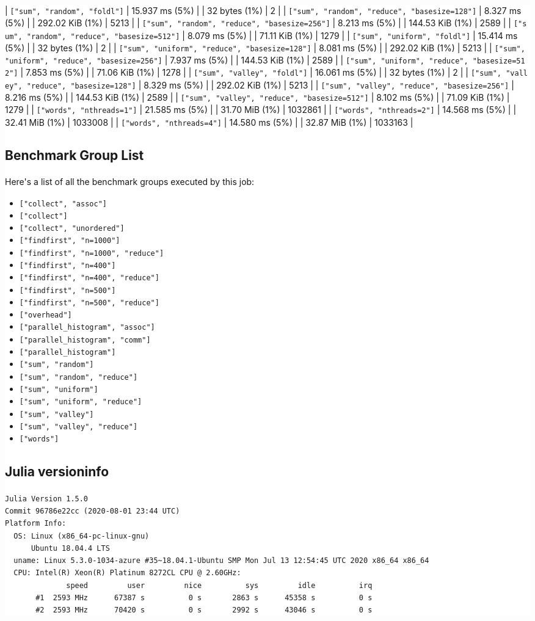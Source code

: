 | `["sum", "random", "foldl"]`                        |  15.937 ms (5%) |          |    32 bytes (1%) |           2 |
| `["sum", "random", "reduce", "basesize=128"]`       |   8.327 ms (5%) |          |  292.02 KiB (1%) |        5213 |
| `["sum", "random", "reduce", "basesize=256"]`       |   8.213 ms (5%) |          |  144.53 KiB (1%) |        2589 |
| `["sum", "random", "reduce", "basesize=512"]`       |   8.079 ms (5%) |          |   71.11 KiB (1%) |        1279 |
| `["sum", "uniform", "foldl"]`                       |  15.414 ms (5%) |          |    32 bytes (1%) |           2 |
| `["sum", "uniform", "reduce", "basesize=128"]`      |   8.081 ms (5%) |          |  292.02 KiB (1%) |        5213 |
| `["sum", "uniform", "reduce", "basesize=256"]`      |   7.937 ms (5%) |          |  144.53 KiB (1%) |        2589 |
| `["sum", "uniform", "reduce", "basesize=512"]`      |   7.853 ms (5%) |          |   71.06 KiB (1%) |        1278 |
| `["sum", "valley", "foldl"]`                        |  16.061 ms (5%) |          |    32 bytes (1%) |           2 |
| `["sum", "valley", "reduce", "basesize=128"]`       |   8.329 ms (5%) |          |  292.02 KiB (1%) |        5213 |
| `["sum", "valley", "reduce", "basesize=256"]`       |   8.216 ms (5%) |          |  144.53 KiB (1%) |        2589 |
| `["sum", "valley", "reduce", "basesize=512"]`       |   8.102 ms (5%) |          |   71.09 KiB (1%) |        1279 |
| `["words", "nthreads=1"]`                           |  21.585 ms (5%) |          |   31.70 MiB (1%) |     1032861 |
| `["words", "nthreads=2"]`                           |  14.568 ms (5%) |          |   32.41 MiB (1%) |     1033008 |
| `["words", "nthreads=4"]`                           |  14.580 ms (5%) |          |   32.87 MiB (1%) |     1033163 |

## Benchmark Group List
Here's a list of all the benchmark groups executed by this job:

- `["collect", "assoc"]`
- `["collect"]`
- `["collect", "unordered"]`
- `["findfirst", "n=1000"]`
- `["findfirst", "n=1000", "reduce"]`
- `["findfirst", "n=400"]`
- `["findfirst", "n=400", "reduce"]`
- `["findfirst", "n=500"]`
- `["findfirst", "n=500", "reduce"]`
- `["overhead"]`
- `["parallel_histogram", "assoc"]`
- `["parallel_histogram", "comm"]`
- `["parallel_histogram"]`
- `["sum", "random"]`
- `["sum", "random", "reduce"]`
- `["sum", "uniform"]`
- `["sum", "uniform", "reduce"]`
- `["sum", "valley"]`
- `["sum", "valley", "reduce"]`
- `["words"]`

## Julia versioninfo
```
Julia Version 1.5.0
Commit 96786e22cc (2020-08-01 23:44 UTC)
Platform Info:
  OS: Linux (x86_64-pc-linux-gnu)
      Ubuntu 18.04.4 LTS
  uname: Linux 5.3.0-1034-azure #35~18.04.1-Ubuntu SMP Mon Jul 13 12:54:45 UTC 2020 x86_64 x86_64
  CPU: Intel(R) Xeon(R) Platinum 8272CL CPU @ 2.60GHz: 
              speed         user         nice          sys         idle          irq
       #1  2593 MHz      67387 s          0 s       2863 s      45358 s          0 s
       #2  2593 MHz      70420 s          0 s       2992 s      43046 s          0 s
```